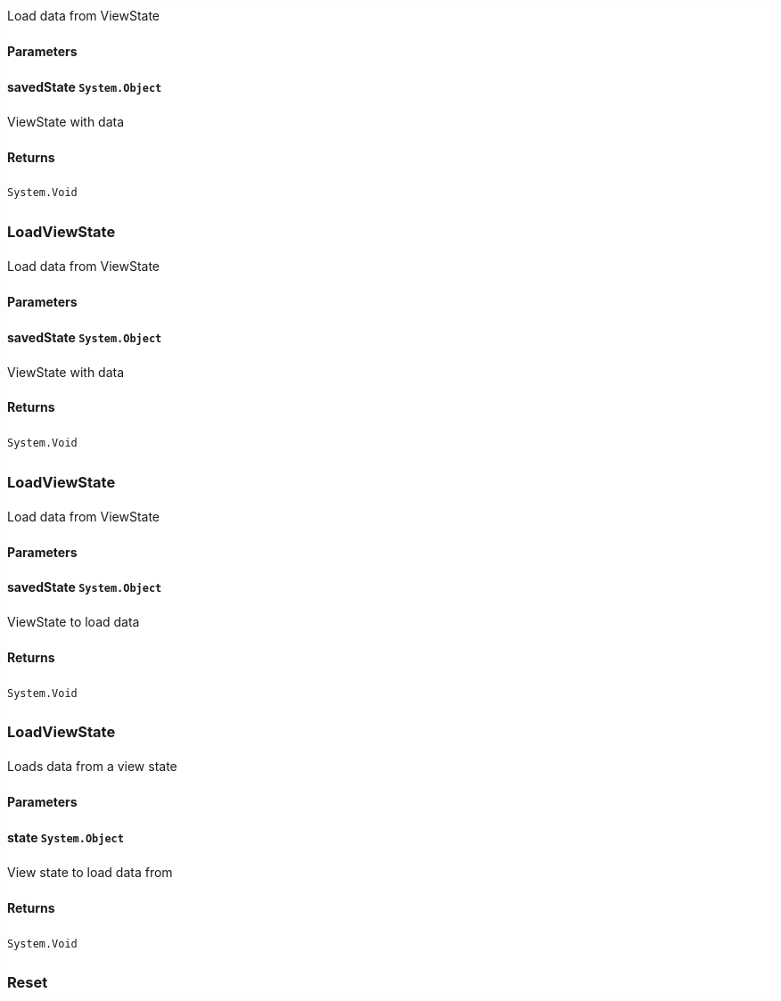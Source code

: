Load data from ViewState

#### Parameters

#### savedState `System.Object`

ViewState with data

#### Returns

`System.Void` 

###  LoadViewState

Load data from ViewState

#### Parameters

#### savedState `System.Object`

ViewState with data

#### Returns

`System.Void` 

###  LoadViewState

Load data from ViewState

#### Parameters

#### savedState `System.Object`

ViewState to load data

#### Returns

`System.Void` 

###  LoadViewState

Loads data from a view state

#### Parameters

#### state `System.Object`

View state to load data from

#### Returns

`System.Void` 

###  Reset

